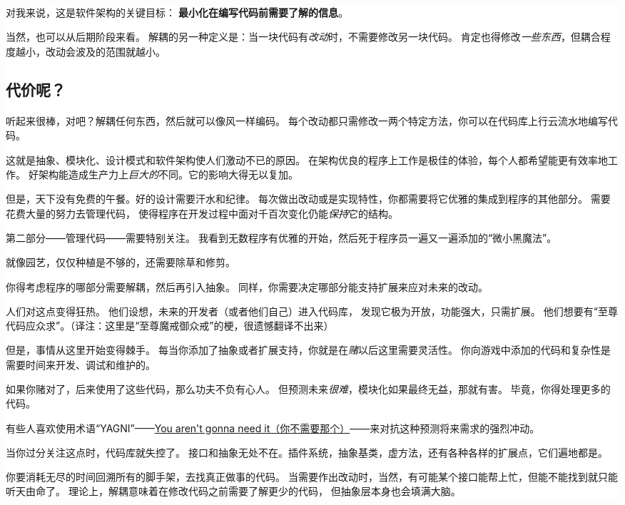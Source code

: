 对我来说，这是软件架构的关键目标：
**最小化在编写代码前需要了解的信息**。

当然，也可以从后期阶段来看。
解耦的另一种定义是：当一块代码有*改动*时，不需要修改另一块代码。
肯定也得修改*一些东西*，但耦合程度越小，改动会波及的范围就越小。

## 代价呢？

听起来很棒，对吧？解耦任何东西，然后就可以像风一样编码。
每个改动都只需修改一两个特定方法，你可以在代码库上行云流水地编写代码。

这就是抽象、模块化、设计模式和软件架构使人们激动不已的原因。
在架构优良的程序上工作是极佳的体验，每个人都希望能更有效率地工作。
好架构能造成生产力上*巨大的*不同。它的影响大得无以复加。

<span name="maintain"></span>但是，天下没有免费的午餐。好的设计需要汗水和纪律。
每次做出改动或是实现特性，你都需要将它优雅的集成到程序的其他部分。
需要花费大量的努力去管理代码，
使得程序在开发过程中面对千百次变化仍能*保持*它的结构。

<aside name="maintain">

第二部分——管理代码——需要特别关注。
我看到无数程序有优雅的开始，然后死于程序员一遍又一遍添加的“微小黑魔法”。

就像园艺，仅仅种植是不够的，还需要除草和修剪。

</aside>

你得考虑程序的哪部分需要解耦，然后再引入抽象。
同样，你需要决定哪部分能支持扩展来应对未来的改动。

人们对这点变得狂热。
他们设想，未来的开发者（或者他们自己）进入代码库，
发现它极为开放，功能强大，只需扩展。
他们想要有“至尊代码应众求”。（译注：这里是“至尊魔戒御众戒”的梗，很遗憾翻译不出来）

但是，事情从这里开始变得棘手。
每当你添加了抽象或者扩展支持，你就是在*赌*以后这里需要灵活性。
你向游戏中添加的代码和复杂性是需要时间来开发、调试和维护的。

<span name="yagni"></span>如果你赌对了，后来使用了这些代码，那么功夫不负有心人。
但预测未来*很难*，模块化如果最终无益，那就有害。
毕竟，你得处理更多的代码。

<aside name="yagni">

有些人喜欢使用术语“YAGNI”——[You aren't gonna need it（你不需要那个）](http://en.wikipedia.org/wiki/You_aren't_gonna_need_it)——来对抗这种预测将来需求的强烈冲动。

</aside>

当你过分关注这点时，代码库就失控了。
接口和抽象无处不在。插件系统，抽象基类，虚方法，还有各种各样的扩展点，它们遍地都是。

你要消耗无尽的时间回溯所有的脚手架，去找真正做事的代码。
当需要作出改动时，当然，有可能某个接口能帮上忙，但能不能找到就只能听天由命了。
理论上，解耦意味着在修改代码之前需要了解更少的代码，
但抽象层本身也会填满大脑。
